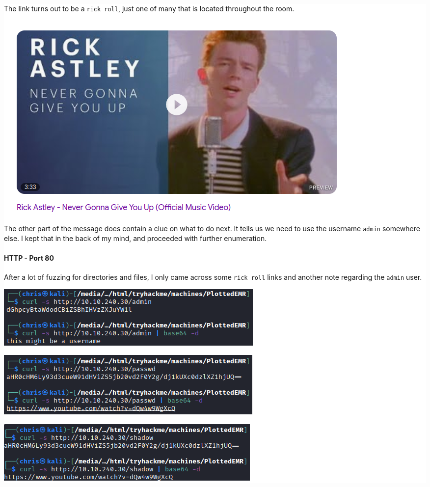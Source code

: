 The link turns out to be a `rick roll`, just one of many that is located throughout the room.

![](/assets/2022-01-31-09-39-46.png)

The other part of the message does contain a clue on what to do next.  It tells us we need to use the username `admin` somewhere else.  I kept that in the back of my mind, and proceeded with further enumeration.

#### HTTP - Port 80

After a lot of fuzzing for directories and files, I only came across some `rick roll` links and another note regarding the `admin` user.

![](/assets/2022-01-31-09-46-36.png)

![](/assets/2022-01-31-09-47-18.png)

![](/assets/2022-01-31-09-47-36.png)
